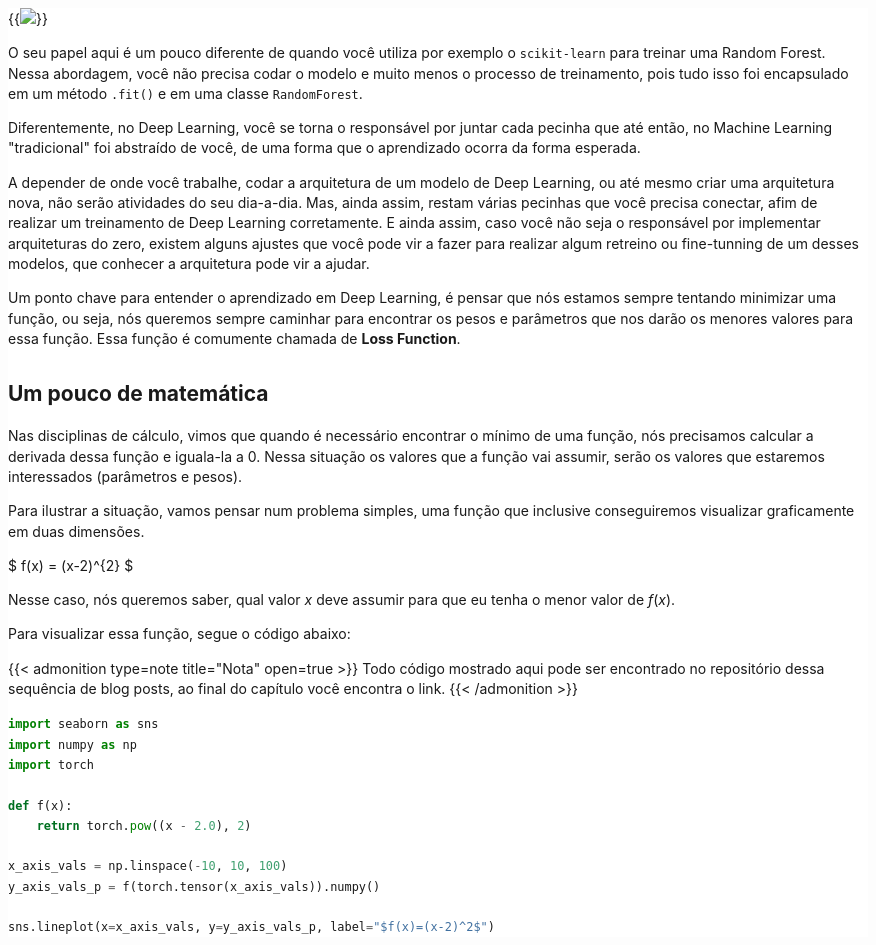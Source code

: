 {{<image width=800 src="https://i.imgur.com/QHKlwyM.png">}}

O seu papel aqui é um pouco diferente de quando você utiliza por exemplo o `scikit-learn` para treinar uma Random Forest. Nessa abordagem, você não precisa codar o modelo e muito menos o processo de treinamento, pois tudo isso foi encapsulado em um método `.fit()` e em uma classe `RandomForest`.

Diferentemente, no Deep Learning, você se torna o responsável por juntar cada pecinha que até então, no Machine Learning "tradicional" foi abstraído de você, de uma forma que o aprendizado ocorra da forma esperada.

A depender de onde você trabalhe, codar a arquitetura de um modelo de Deep Learning, ou até mesmo criar uma arquitetura nova, não serão atividades do seu dia-a-dia. Mas, ainda assim, restam várias pecinhas que você precisa conectar, afim de realizar um treinamento de Deep Learning corretamente. E ainda assim, caso você não seja o responsável por implementar arquiteturas do zero, existem alguns ajustes que você pode vir a fazer para realizar algum retreino ou fine-tunning de um desses modelos, que conhecer a arquitetura pode vir a ajudar.

Um ponto chave para entender o aprendizado em Deep Learning, é pensar que nós estamos sempre tentando minimizar uma função, ou seja, nós queremos sempre caminhar para encontrar os pesos e parâmetros que nos darão os menores valores para essa função. Essa função é comumente chamada de **Loss Function**.

## Um pouco de matemática

Nas disciplinas de cálculo, vimos que quando é necessário encontrar o mínimo de uma função, nós precisamos calcular a derivada dessa função e iguala-la a 0. Nessa situação os valores que a função vai assumir, serão os valores que estaremos interessados (parâmetros e pesos).

Para ilustrar a situação, vamos pensar num problema simples, uma função que inclusive conseguiremos visualizar graficamente em duas dimensões.

$ f(x) = (x-2)^{2} $

Nesse caso, nós queremos saber, qual valor $x$ deve assumir para que eu tenha o menor valor de $f(x)$.

Para visualizar essa função, segue o código abaixo:

{{< admonition type=note title="Nota" open=true >}}
Todo código mostrado aqui pode ser encontrado no repositório dessa sequência de blog posts, ao final do capítulo você encontra o link.
{{< /admonition >}}

```python
import seaborn as sns
import numpy as np
import torch

def f(x):
    return torch.pow((x - 2.0), 2)

x_axis_vals = np.linspace(-10, 10, 100)
y_axis_vals_p = f(torch.tensor(x_axis_vals)).numpy()

sns.lineplot(x=x_axis_vals, y=y_axis_vals_p, label="$f(x)=(x-2)^2$")

```
